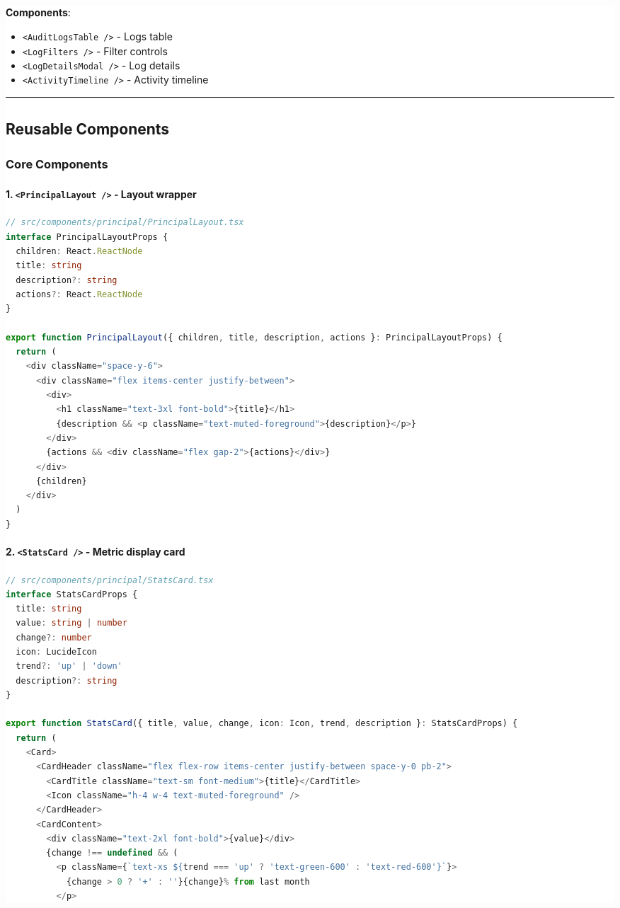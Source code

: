 **Components**:
- `<AuditLogsTable />` - Logs table
- `<LogFilters />` - Filter controls
- `<LogDetailsModal />` - Log details
- `<ActivityTimeline />` - Activity timeline

---

## Reusable Components

### Core Components

#### 1. `<PrincipalLayout />` - Layout wrapper
```typescript
// src/components/principal/PrincipalLayout.tsx
interface PrincipalLayoutProps {
  children: React.ReactNode
  title: string
  description?: string
  actions?: React.ReactNode
}

export function PrincipalLayout({ children, title, description, actions }: PrincipalLayoutProps) {
  return (
    <div className="space-y-6">
      <div className="flex items-center justify-between">
        <div>
          <h1 className="text-3xl font-bold">{title}</h1>
          {description && <p className="text-muted-foreground">{description}</p>}
        </div>
        {actions && <div className="flex gap-2">{actions}</div>}
      </div>
      {children}
    </div>
  )
}
```

#### 2. `<StatsCard />` - Metric display card
```typescript
// src/components/principal/StatsCard.tsx
interface StatsCardProps {
  title: string
  value: string | number
  change?: number
  icon: LucideIcon
  trend?: 'up' | 'down'
  description?: string
}

export function StatsCard({ title, value, change, icon: Icon, trend, description }: StatsCardProps) {
  return (
    <Card>
      <CardHeader className="flex flex-row items-center justify-between space-y-0 pb-2">
        <CardTitle className="text-sm font-medium">{title}</CardTitle>
        <Icon className="h-4 w-4 text-muted-foreground" />
      </CardHeader>
      <CardContent>
        <div className="text-2xl font-bold">{value}</div>
        {change !== undefined && (
          <p className={`text-xs ${trend === 'up' ? 'text-green-600' : 'text-red-600'}`}>
            {change > 0 ? '+' : ''}{change}% from last month
          </p>
```